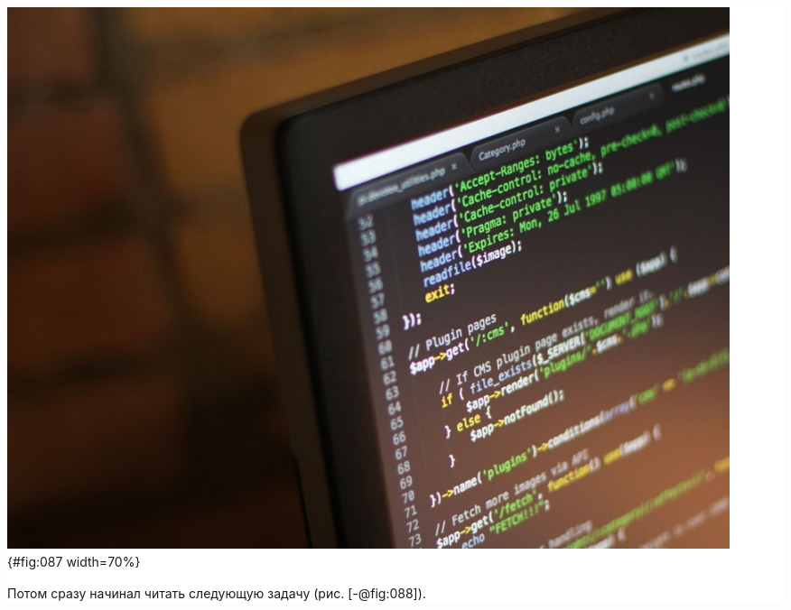 ![ответ вопроса 2 2.3 ](image/placeimg_800_600_tech.jpg){#fig:087 width=70%}

Потом сразу начинал читать следующую задачу (рис. [-@fig:088]).
